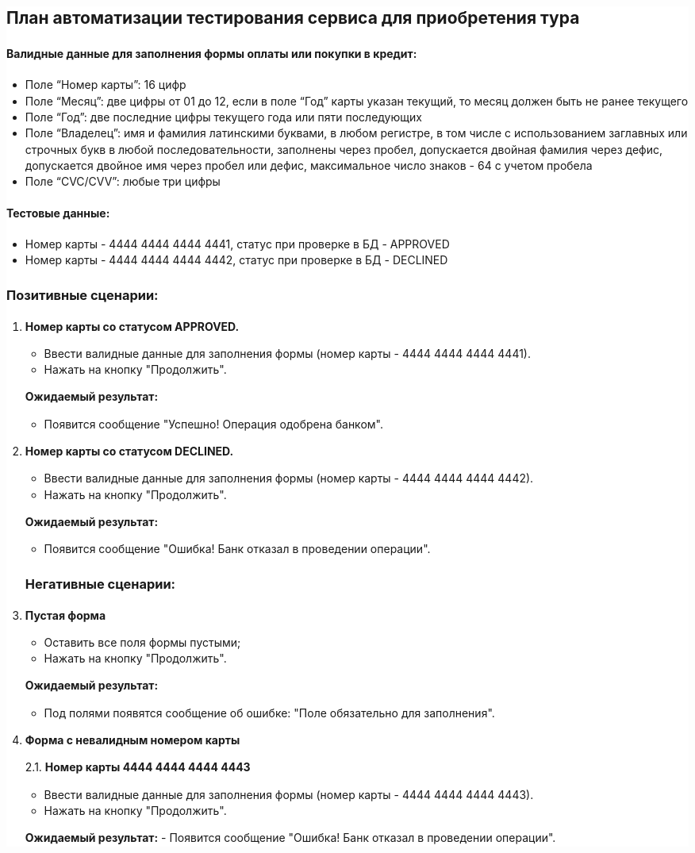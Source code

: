 ## **План автоматизации тестирования сервиса для приобретения тура**

#### Валидные данные для заполнения формы оплаты или покупки в кредит:

- Поле “Номер карты”: 16 цифр
- Поле “Месяц”: две цифры от 01 до 12, если в поле “Год” карты указан текущий, то месяц должен быть не ранее текущего
- Поле “Год”: две последние цифры текущего года или пяти последующих
- Поле “Владелец”: имя и фамилия латинскими буквами, в любом регистре, в том числе с использованием заглавных или строчных букв в любой последовательности, заполнены через пробел, допускается двойная фамилия через дефис, допускается двойное имя через пробел или дефис, максимальное число знаков - 64 с учетом пробела
- Поле “CVC/CVV”: любые три цифры


#### Тестовые данные:

- Номер карты - 4444 4444 4444 4441, статус при проверке в БД - APPROVED
- Номер карты - 4444 4444 4444 4442, статус при проверке в БД - DECLINED

### Позитивные сценарии:

1. **Номер карты со статусом APPROVED.**
   * Ввести валидные данные для заполнения формы (номер карты - 4444 4444 4444 4441).
   * Нажать на кнопку "Продолжить".
   
   **Ожидаемый результат:**
   - Появится сообщение "Успешно! Операция одобрена банком".
  
 
2. **Номер карты со статусом DECLINED.**
   * Ввести валидные данные для заполнения формы (номер карты - 4444 4444 4444 4442).
   * Нажать на кнопку "Продолжить".

   **Ожидаемый результат:**
   - Появится сообщение "Ошибка! Банк отказал в проведении операции".

   ### Негативные сценарии:

1. **Пустая форма**
   * Оставить все поля формы пустыми;
   * Нажать на кнопку "Продолжить".
   
   **Ожидаемый результат:**
   -  Под полями появятся сообщение об ошибке: "Поле обязательно для заполнения".
   

2. **Форма с невалидным номером карты**
   
   2.1. **Номер карты 4444 4444 4444 4443**
      * Ввести валидные данные для заполнения формы (номер карты - 4444 4444 4444 4443).
      * Нажать на кнопку "Продолжить".

      **Ожидаемый результат:**
       - Появится сообщение "Ошибка! Банк отказал в проведении операции".
